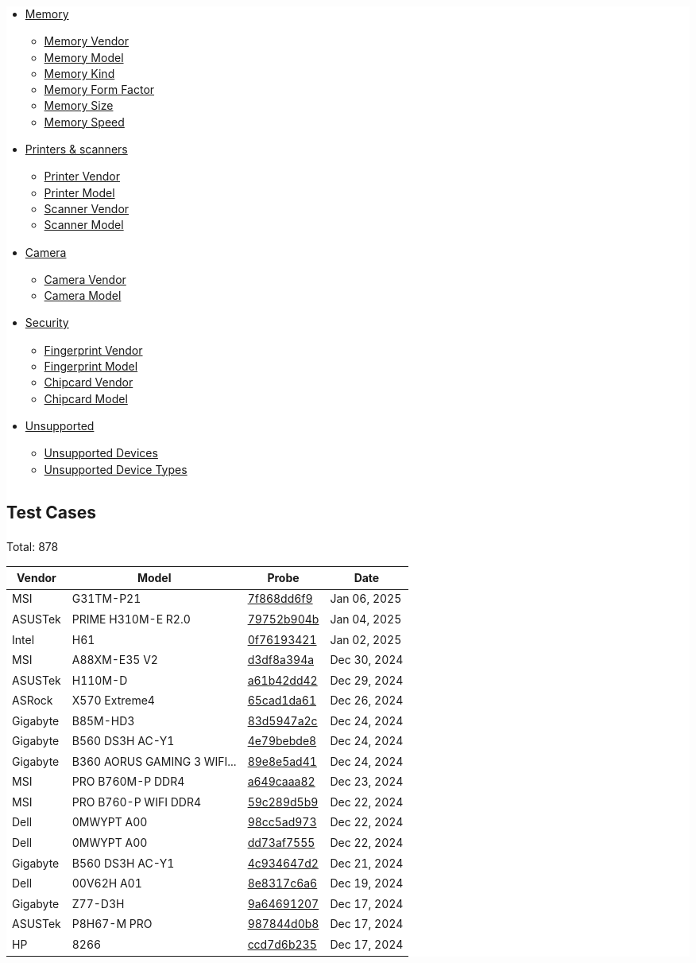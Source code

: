 * [ Memory ](#memory)
  - [ Memory Vendor            ](#memory-vendor)
  - [ Memory Model             ](#memory-model)
  - [ Memory Kind              ](#memory-kind)
  - [ Memory Form Factor       ](#memory-form-factor)
  - [ Memory Size              ](#memory-size)
  - [ Memory Speed             ](#memory-speed)

* [ Printers & scanners ](#printers--scanners)
  - [ Printer Vendor           ](#printer-vendor)
  - [ Printer Model            ](#printer-model)
  - [ Scanner Vendor           ](#scanner-vendor)
  - [ Scanner Model            ](#scanner-model)

* [ Camera ](#camera)
  - [ Camera Vendor            ](#camera-vendor)
  - [ Camera Model             ](#camera-model)

* [ Security ](#security)
  - [ Fingerprint Vendor       ](#fingerprint-vendor)
  - [ Fingerprint Model        ](#fingerprint-model)
  - [ Chipcard Vendor          ](#chipcard-vendor)
  - [ Chipcard Model           ](#chipcard-model)

* [ Unsupported ](#unsupported)
  - [ Unsupported Devices      ](#unsupported-devices)
  - [ Unsupported Device Types ](#unsupported-device-types)


Test Cases
----------

Total: 878

| Vendor        | Model                       | Probe                                                      | Date         |
|---------------|-----------------------------|------------------------------------------------------------|--------------|
| MSI           | G31TM-P21                   | [7f868dd6f9](https://linux-hardware.org/?probe=7f868dd6f9) | Jan 06, 2025 |
| ASUSTek       | PRIME H310M-E R2.0          | [79752b904b](https://linux-hardware.org/?probe=79752b904b) | Jan 04, 2025 |
| Intel         | H61                         | [0f76193421](https://linux-hardware.org/?probe=0f76193421) | Jan 02, 2025 |
| MSI           | A88XM-E35 V2                | [d3df8a394a](https://linux-hardware.org/?probe=d3df8a394a) | Dec 30, 2024 |
| ASUSTek       | H110M-D                     | [a61b42dd42](https://linux-hardware.org/?probe=a61b42dd42) | Dec 29, 2024 |
| ASRock        | X570 Extreme4               | [65cad1da61](https://linux-hardware.org/?probe=65cad1da61) | Dec 26, 2024 |
| Gigabyte      | B85M-HD3                    | [83d5947a2c](https://linux-hardware.org/?probe=83d5947a2c) | Dec 24, 2024 |
| Gigabyte      | B560 DS3H AC-Y1             | [4e79bebde8](https://linux-hardware.org/?probe=4e79bebde8) | Dec 24, 2024 |
| Gigabyte      | B360 AORUS GAMING 3 WIFI... | [89e8e5ad41](https://linux-hardware.org/?probe=89e8e5ad41) | Dec 24, 2024 |
| MSI           | PRO B760M-P DDR4            | [a649caaa82](https://linux-hardware.org/?probe=a649caaa82) | Dec 23, 2024 |
| MSI           | PRO B760-P WIFI DDR4        | [59c289d5b9](https://linux-hardware.org/?probe=59c289d5b9) | Dec 22, 2024 |
| Dell          | 0MWYPT A00                  | [98cc5ad973](https://linux-hardware.org/?probe=98cc5ad973) | Dec 22, 2024 |
| Dell          | 0MWYPT A00                  | [dd73af7555](https://linux-hardware.org/?probe=dd73af7555) | Dec 22, 2024 |
| Gigabyte      | B560 DS3H AC-Y1             | [4c934647d2](https://linux-hardware.org/?probe=4c934647d2) | Dec 21, 2024 |
| Dell          | 00V62H A01                  | [8e8317c6a6](https://linux-hardware.org/?probe=8e8317c6a6) | Dec 19, 2024 |
| Gigabyte      | Z77-D3H                     | [9a64691207](https://linux-hardware.org/?probe=9a64691207) | Dec 17, 2024 |
| ASUSTek       | P8H67-M PRO                 | [987844d0b8](https://linux-hardware.org/?probe=987844d0b8) | Dec 17, 2024 |
| HP            | 8266                        | [ccd7d6b235](https://linux-hardware.org/?probe=ccd7d6b235) | Dec 17, 2024 |